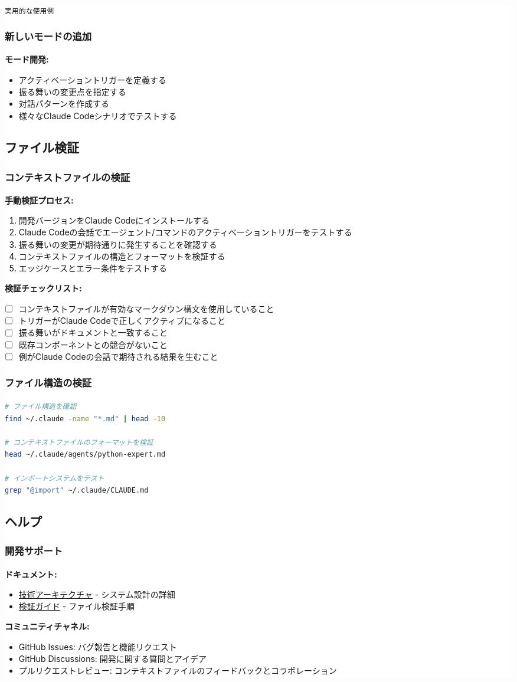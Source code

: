 ```
実用的な使用例
```

### 新しいモードの追加

**モード開発:**
- アクティベーショントリガーを定義する
- 振る舞いの変更点を指定する
- 対話パターンを作成する
- 様々なClaude Codeシナリオでテストする

## ファイル検証

### コンテキストファイルの検証

**手動検証プロセス:**
1. 開発バージョンをClaude Codeにインストールする
2. Claude Codeの会話でエージェント/コマンドのアクティベーショントリガーをテストする
3. 振る舞いの変更が期待通りに発生することを確認する
4. コンテキストファイルの構造とフォーマットを検証する
5. エッジケースとエラー条件をテストする

**検証チェックリスト:**
- [ ] コンテキストファイルが有効なマークダウン構文を使用していること
- [ ] トリガーがClaude Codeで正しくアクティブになること
- [ ] 振る舞いがドキュメントと一致すること
- [ ] 既存コンポーネントとの競合がないこと
- [ ] 例がClaude Codeの会話で期待される結果を生むこと

### ファイル構造の検証

```bash
# ファイル構造を確認
find ~/.claude -name "*.md" | head -10

# コンテキストファイルのフォーマットを検証
head ~/.claude/agents/python-expert.md

# インポートシステムをテスト
grep "@import" ~/.claude/CLAUDE.md
```

## ヘルプ

### 開発サポート

**ドキュメント:**
- [技術アーキテクチャ](technical-architecture.md) - システム設計の詳細
- [検証ガイド](testing-debugging.md) - ファイル検証手順

**コミュニティチャネル:**
- GitHub Issues: バグ報告と機能リクエスト
- GitHub Discussions: 開発に関する質問とアイデア
- プルリクエストレビュー: コンテキストファイルのフィードバックとコラボレーション
